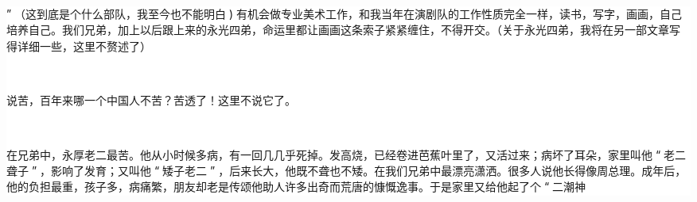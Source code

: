   </span>
  <span class="s2">
   ”
  </span>
  <span class="s1">
   （这到底是个什么部队，我至今也不能明白
  </span>
  <span class="s2">
   )
  </span>
  <span class="s1">
   有机会做专业美术工作，和我当年在演剧队的工作性质完全一样，读书，写字，画画，自己培养自己。我们兄弟，加上以后跟上来的永光四弟，命运里都让画画这条索子紧紧缠住，不得开交。（关于永光四弟，我将在另一部文章写得详细一些，这里不赘述了）
  </span>
 </p>
 <p class="p1">
  <span class="s1">
  </span>
  <br/>
 </p>
 <p class="p2">
  <span class="s1">
   说苦，百年来哪一个中国人不苦？苦透了！这里不说它了。
  </span>
 </p>
 <p class="p1">
  <span class="s1">
  </span>
  <br/>
 </p>
 <p class="p2">
  <span class="s1">
   在兄弟中，永厚老二最苦。他从小时候多病，有一回几几乎死掉。发高烧，已经卷进芭蕉叶里了，又活过来；病坏了耳朵，家里叫他
  </span>
  <span class="s2">
   “
  </span>
  <span class="s1">
   老二聋子
  </span>
  <span class="s2">
   ”
  </span>
  <span class="s1">
   ，影响了发育；又叫他
  </span>
  <span class="s2">
   “
  </span>
  <span class="s1">
   矮子老二
  </span>
  <span class="s2">
   ”
  </span>
  <span class="s1">
   ，后来长大，他既不聋也不矮。在我们兄弟中最漂亮潇洒。很多人说他长得像周总理。成年后，他的负担最重，孩子多，病痛繁，朋友却老是传颂他助人许多出奇而荒唐的慷慨逸事。于是家里又给他起了个
  </span>
  <span class="s2">
   “
  </span>
  <span class="s1">
   二潮神
  </span>